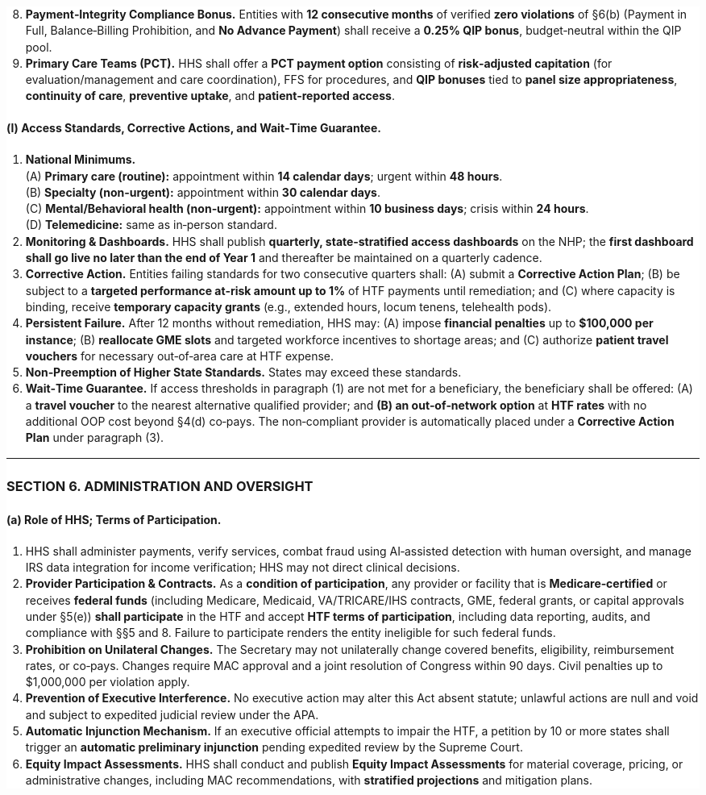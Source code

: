 8. **Payment‑Integrity Compliance Bonus.** Entities with **12 consecutive months** of verified **zero violations** of §6(b) (Payment in Full, Balance‑Billing Prohibition, and **No Advance Payment**) shall receive a **0.25% QIP bonus**, budget‑neutral within the QIP pool.  
9. **Primary Care Teams (PCT).** HHS shall offer a **PCT payment option** consisting of **risk‑adjusted capitation** (for evaluation/management and care coordination), FFS for procedures, and **QIP bonuses** tied to **panel size appropriateness**, **continuity of care**, **preventive uptake**, and **patient‑reported access**.

#### (l) Access Standards, Corrective Actions, and Wait‑Time Guarantee.
1. **National Minimums.**  
   (A) **Primary care (routine):** appointment within **14 calendar days**; urgent within **48 hours**.  
   (B) **Specialty (non‑urgent):** appointment within **30 calendar days**.  
   (C) **Mental/Behavioral health (non‑urgent):** appointment within **10 business days**; crisis within **24 hours**.  
   (D) **Telemedicine:** same as in‑person standard.  
2. **Monitoring & Dashboards.** HHS shall publish **quarterly, state‑stratified access dashboards** on the NHP; the **first dashboard shall go live no later than the end of Year 1** and thereafter be maintained on a quarterly cadence.  
3. **Corrective Action.** Entities failing standards for two consecutive quarters shall: (A) submit a **Corrective Action Plan**; (B) be subject to a **targeted performance at‑risk amount up to 1%** of HTF payments until remediation; and (C) where capacity is binding, receive **temporary capacity grants** (e.g., extended hours, locum tenens, telehealth pods).  
4. **Persistent Failure.** After 12 months without remediation, HHS may: (A) impose **financial penalties** up to **$100,000 per instance**; (B) **reallocate GME slots** and targeted workforce incentives to shortage areas; and (C) authorize **patient travel vouchers** for necessary out‑of‑area care at HTF expense.  
5. **Non‑Preemption of Higher State Standards.** States may exceed these standards.  
6. **Wait‑Time Guarantee.** If access thresholds in paragraph (1) are not met for a beneficiary, the beneficiary shall be offered: (A) a **travel voucher** to the nearest alternative qualified provider; and **(B) an out‑of‑network option** at **HTF rates** with no additional OOP cost beyond §4(d) co‑pays. The non‑compliant provider is automatically placed under a **Corrective Action Plan** under paragraph (3).

---

### SECTION 6. ADMINISTRATION AND OVERSIGHT

#### (a) Role of HHS; Terms of Participation.
1. HHS shall administer payments, verify services, combat fraud using AI‑assisted detection with human oversight, and manage IRS data integration for income verification; HHS may not direct clinical decisions.  
2. **Provider Participation & Contracts.** As a **condition of participation**, any provider or facility that is **Medicare‑certified** or receives **federal funds** (including Medicare, Medicaid, VA/TRICARE/IHS contracts, GME, federal grants, or capital approvals under §5(e)) **shall participate** in the HTF and accept **HTF terms of participation**, including data reporting, audits, and compliance with §§5 and 8. Failure to participate renders the entity ineligible for such federal funds.  
3. **Prohibition on Unilateral Changes.** The Secretary may not unilaterally change covered benefits, eligibility, reimbursement rates, or co‑pays. Changes require MAC approval and a joint resolution of Congress within 90 days. Civil penalties up to $1,000,000 per violation apply.  
4. **Prevention of Executive Interference.** No executive action may alter this Act absent statute; unlawful actions are null and void and subject to expedited judicial review under the APA.  
5. **Automatic Injunction Mechanism.** If an executive official attempts to impair the HTF, a petition by 10 or more states shall trigger an **automatic preliminary injunction** pending expedited review by the Supreme Court.
6. **Equity Impact Assessments.** HHS shall conduct and publish **Equity Impact Assessments** for material coverage, pricing, or administrative changes, including MAC recommendations, with **stratified projections** and mitigation plans.
